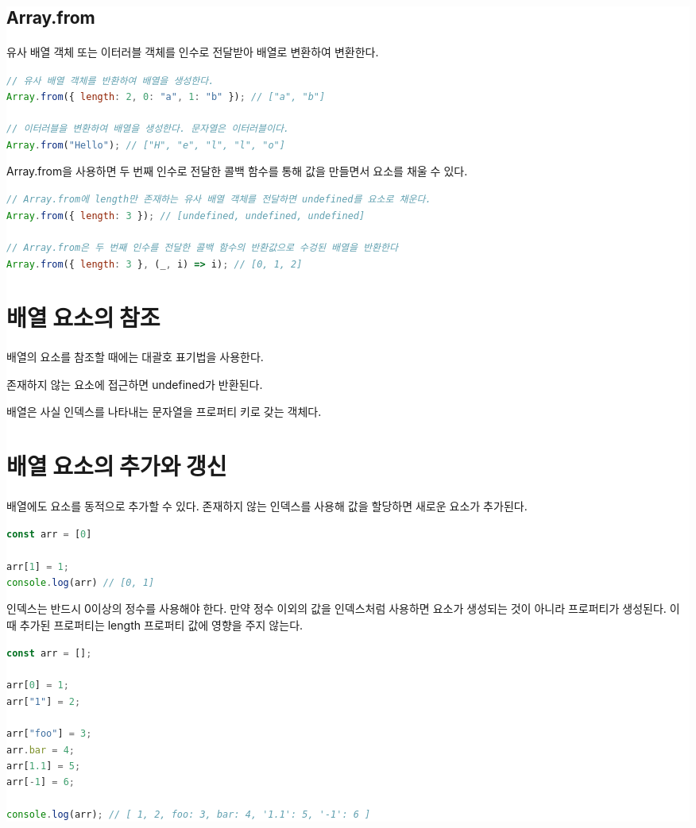 ## Array.from

유사 배열 객체 또는 이터러블 객체를 인수로 전달받아 배열로 변환하여 변환한다.

```jsx
// 유사 배열 객체를 반환하여 배열을 생성한다.
Array.from({ length: 2, 0: "a", 1: "b" }); // ["a", "b"]

// 이터러블을 변환하여 배열을 생성한다. 문자열은 이터러블이다.
Array.from("Hello"); // ["H", "e", "l", "l", "o"]
```

Array.from을 사용하면 두 번째 인수로 전달한 콜백 함수를 통해 값을 만들면서 요소를 채울 수 있다.

```jsx
// Array.from에 length만 존재하는 유사 배열 객체를 전달하면 undefined를 요소로 채운다.
Array.from({ length: 3 }); // [undefined, undefined, undefined]

// Array.from은 두 번째 인수를 전달한 콜백 함수의 반환값으로 수겅된 배열을 반환한다
Array.from({ length: 3 }, (_, i) => i); // [0, 1, 2]
```

# 배열 요소의 참조

배열의 요소를 참조할 때에는 대괄호 표기법을 사용한다. 

존재하지 않는 요소에 접근하면 undefined가 반환된다.

배열은 사실 인덱스를 나타내는 문자열을 프로퍼티 키로 갖는 객체다. 

# 배열 요소의 추가와 갱신

배열에도 요소를 동적으로 추가할 수 있다. 존재하지 않는 인덱스를 사용해 값을 할당하면 새로운 요소가 추가된다.

```jsx
const arr = [0]

arr[1] = 1;
console.log(arr) // [0, 1]
```

인덱스는 반드시 0이상의 정수를 사용해야 한다. 만약 정수 이외의 값을 인덱스처럼 사용하면 요소가 생성되는 것이 아니라 프로퍼티가 생성된다. 이때 추가된 프로퍼티는 length 프로퍼티 값에 영향을 주지 않는다.

```jsx
const arr = [];

arr[0] = 1;
arr["1"] = 2;

arr["foo"] = 3;
arr.bar = 4;
arr[1.1] = 5;
arr[-1] = 6;

console.log(arr); // [ 1, 2, foo: 3, bar: 4, '1.1': 5, '-1': 6 ]
```

